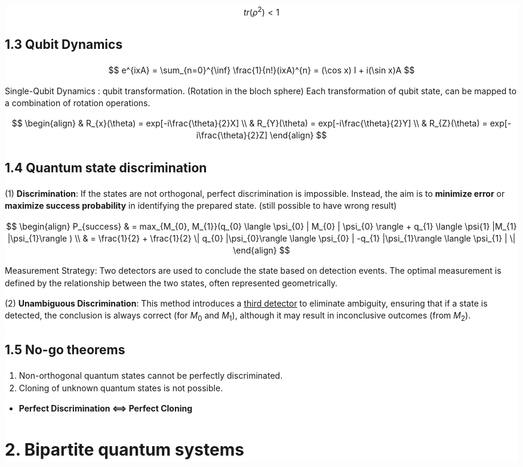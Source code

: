 $$
tr(\rho^{2}) < 1
$$

## 1.3 Qubit Dynamics

$$
e^{ixA} = \sum_{n=0}^{\inf} \frac{1}{n!}(ixA)^{n}  = (\cos x) I + i(\sin x)A
$$

Single-Qubit Dynamics : qubit transformation. (Rotation in the bloch sphere)
Each transformation of qubit state, can be mapped to a combination of rotation operations.

$$
\begin{align}
& R_{x}(\theta) = exp[-i\frac{\theta}{2}X] \\
& R_{Y}(\theta) = exp[-i\frac{\theta}{2}Y] \\
& R_{Z}(\theta) = exp[-i\frac{\theta}{2}Z]
\end{align}
$$

## 1.4 Quantum state discrimination

(1) **Discrimination**: If the states are not orthogonal, perfect discrimination is impossible. Instead, the aim is to **minimize error** or **maximize success probability** in identifying the prepared state. (still possible to have wrong result)

$$
\begin{align}
P_{success} & = max_{M_{0}, M_{1}}(q_{0} \langle \psi_{0} | M_{0} | \psi_{0} \rangle  + q_{1} \langle \psi{1} |M_{1} |\psi_{1}\rangle ) \\
& = \frac{1}{2} + \frac{1}{2} \| q_{0}  |\psi_{0}\rangle   \langle \psi_{0} |  -q_{1} |\psi_{1}\rangle  \langle \psi_{1} | \|
\end{align}
$$

Measurement Strategy: Two detectors are used to conclude the state based on detection events. The optimal measurement is defined by the relationship between the two states, often represented geometrically.

(2) **Unambiguous Discrimination**: This method introduces a <u>third detector</u> to eliminate ambiguity, ensuring that if a state is detected, the conclusion is always correct (for $M_{0}$ and $M_{1}$), although it may result in inconclusive outcomes (from $M_{2}$).

## 1.5 No-go theorems
<p></p>

1. Non-orthogonal quantum states cannot be perfectly discriminated.
2. Cloning of unknown quantum states is not possible.
  * **Perfect Discrimination <==> Perfect Cloning**

<a name="l2"></a>
# 2. Bipartite quantum systems
